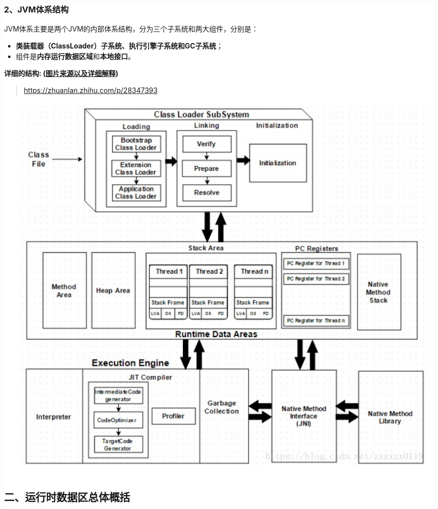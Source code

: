 ### 2、JVM体系结构 

JVM体系主要是两个JVM的内部体系结构，分为三个子系统和两大组件，分别是：

* **类装载器（ClassLoader）子系统、执行引擎子系统和GC子系统**；
* 组件是**内存运行数据区域**和**本地接口**。

**详细的结构: ([图片来源以及详细解释](https://zhuanlan.zhihu.com/p/28347393))**

> https://zhuanlan.zhihu.com/p/28347393

![在这里插入图片描述](images/j3_详细结构.png)

## 二、运行时数据区总体概括
